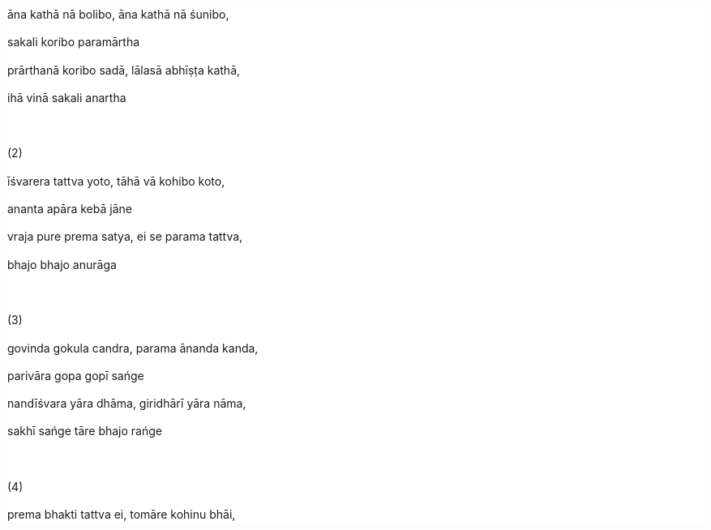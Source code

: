 
āna
kathā nā bolibo, āna kathā nā śunibo,


sakali
koribo paramārtha


prārthanā
koribo sadā, lālasā abhīṣṭa kathā,


ihā
vinā sakali anartha 


 


(2)


īśvarera
tattva yoto, tāhā vā kohibo koto,


ananta
apāra kebā jāne


vraja
pure prema satya, ei se parama tattva,


bhajo
bhajo anurāga 


 


(3)


govinda
gokula candra, parama ānanda kanda,


parivāra
gopa gopī sańge


nandīśvara
yāra dhāma, giridhārī yāra nāma,


sakhī
sańge tāre bhajo rańge 


 


(4)


prema
bhakti tattva ei, tomāre kohinu bhāi,
